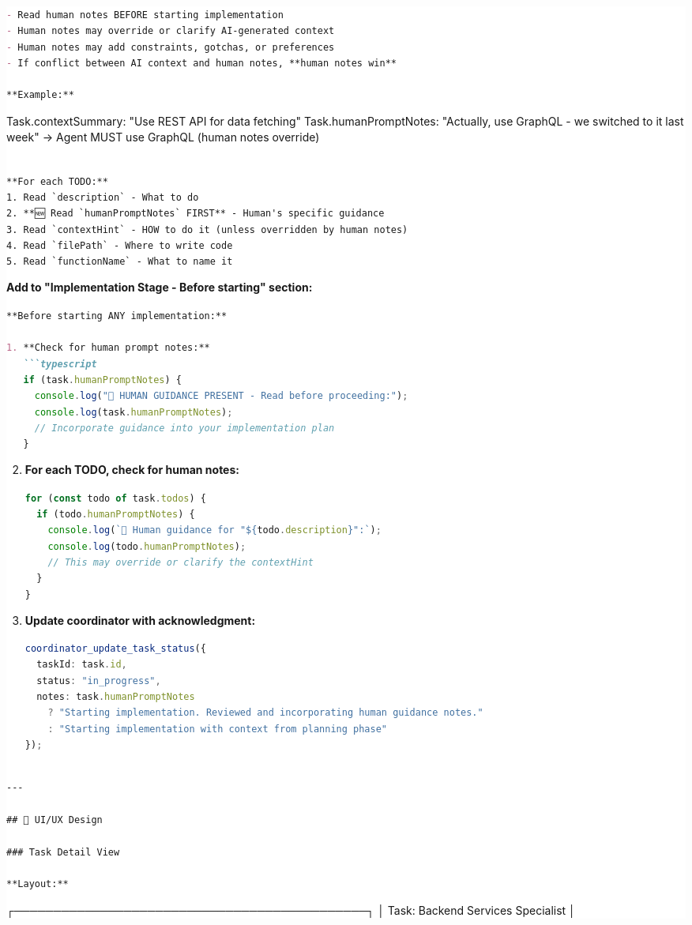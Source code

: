 ```markdown
- Read human notes BEFORE starting implementation
- Human notes may override or clarify AI-generated context
- Human notes may add constraints, gotchas, or preferences
- If conflict between AI context and human notes, **human notes win**

**Example:**
```
Task.contextSummary: "Use REST API for data fetching"
Task.humanPromptNotes: "Actually, use GraphQL - we switched to it last week"
→ Agent MUST use GraphQL (human notes override)
```

**For each TODO:**
1. Read `description` - What to do
2. **🆕 Read `humanPromptNotes` FIRST** - Human's specific guidance
3. Read `contextHint` - HOW to do it (unless overridden by human notes)
4. Read `filePath` - Where to write code
5. Read `functionName` - What to name it
```

**Add to "Implementation Stage - Before starting" section:**

```markdown
**Before starting ANY implementation:**

1. **Check for human prompt notes:**
   ```typescript
   if (task.humanPromptNotes) {
     console.log("🚨 HUMAN GUIDANCE PRESENT - Read before proceeding:");
     console.log(task.humanPromptNotes);
     // Incorporate guidance into your implementation plan
   }
   ```

2. **For each TODO, check for human notes:**
   ```typescript
   for (const todo of task.todos) {
     if (todo.humanPromptNotes) {
       console.log(`🚨 Human guidance for "${todo.description}":`);
       console.log(todo.humanPromptNotes);
       // This may override or clarify the contextHint
     }
   }
   ```

3. **Update coordinator with acknowledgment:**
   ```typescript
   coordinator_update_task_status({
     taskId: task.id,
     status: "in_progress",
     notes: task.humanPromptNotes
       ? "Starting implementation. Reviewed and incorporating human guidance notes."
       : "Starting implementation with context from planning phase"
   });
   ```
```

---

## 🎨 UI/UX Design

### Task Detail View

**Layout:**
```
┌─────────────────────────────────────────────┐
│ Task: Backend Services Specialist           │